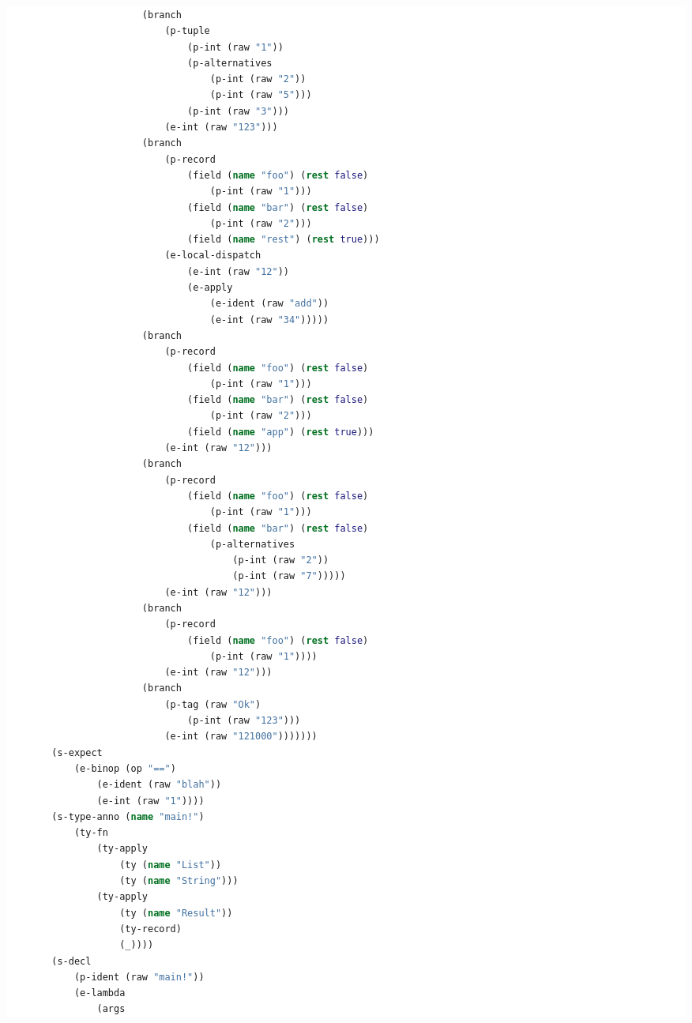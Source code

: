 ~~~clojure
						(branch
							(p-tuple
								(p-int (raw "1"))
								(p-alternatives
									(p-int (raw "2"))
									(p-int (raw "5")))
								(p-int (raw "3")))
							(e-int (raw "123")))
						(branch
							(p-record
								(field (name "foo") (rest false)
									(p-int (raw "1")))
								(field (name "bar") (rest false)
									(p-int (raw "2")))
								(field (name "rest") (rest true)))
							(e-local-dispatch
								(e-int (raw "12"))
								(e-apply
									(e-ident (raw "add"))
									(e-int (raw "34")))))
						(branch
							(p-record
								(field (name "foo") (rest false)
									(p-int (raw "1")))
								(field (name "bar") (rest false)
									(p-int (raw "2")))
								(field (name "app") (rest true)))
							(e-int (raw "12")))
						(branch
							(p-record
								(field (name "foo") (rest false)
									(p-int (raw "1")))
								(field (name "bar") (rest false)
									(p-alternatives
										(p-int (raw "2"))
										(p-int (raw "7")))))
							(e-int (raw "12")))
						(branch
							(p-record
								(field (name "foo") (rest false)
									(p-int (raw "1"))))
							(e-int (raw "12")))
						(branch
							(p-tag (raw "Ok")
								(p-int (raw "123")))
							(e-int (raw "121000")))))))
		(s-expect
			(e-binop (op "==")
				(e-ident (raw "blah"))
				(e-int (raw "1"))))
		(s-type-anno (name "main!")
			(ty-fn
				(ty-apply
					(ty (name "List"))
					(ty (name "String")))
				(ty-apply
					(ty (name "Result"))
					(ty-record)
					(_))))
		(s-decl
			(p-ident (raw "main!"))
			(e-lambda
				(args
~~~